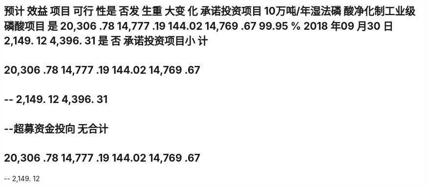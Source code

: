 预计
效益
项目
可行
性是
否发
生重
大变
化
承诺投资项目
10万吨/年湿法磷
酸净化制工业级
磷酸项目
是
20,306
.78
14,777
.19
144.02
14,769
.67
99.95
%
2018
年09
月30
日
2,149.
12
4,396.
31
是
否
承诺投资项目小
计
--
20,306
.78
14,777
.19
144.02
14,769
.67
--
--
2,149.
12
4,396.
31
--
--超募资金投向
无合计
--
20,306
.78
14,777
.19
144.02
14,769
.67
--
--
2,149.
12